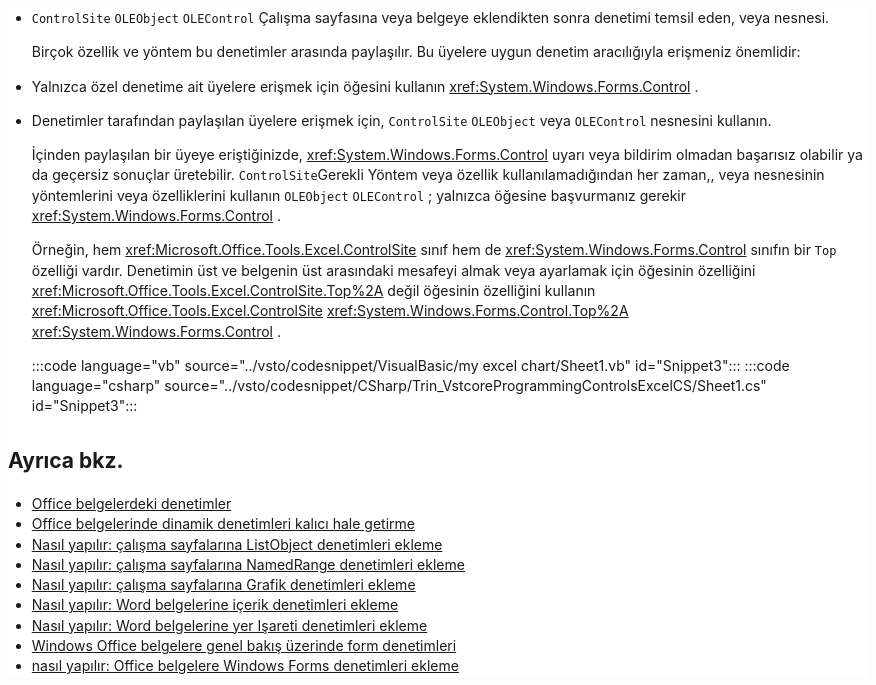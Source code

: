 - `ControlSite` `OLEObject` `OLEControl` Çalışma sayfasına veya belgeye eklendikten sonra denetimi temsil eden, veya nesnesi.

  Birçok özellik ve yöntem bu denetimler arasında paylaşılır. Bu üyelere uygun denetim aracılığıyla erişmeniz önemlidir:

- Yalnızca özel denetime ait üyelere erişmek için öğesini kullanın <xref:System.Windows.Forms.Control> .

- Denetimler tarafından paylaşılan üyelere erişmek için, `ControlSite` `OLEObject` veya `OLEControl` nesnesini kullanın.

  İçinden paylaşılan bir üyeye eriştiğinizde, <xref:System.Windows.Forms.Control> uyarı veya bildirim olmadan başarısız olabilir ya da geçersiz sonuçlar üretebilir. `ControlSite`Gerekli Yöntem veya özellik kullanılamadığından her zaman,, veya nesnesinin yöntemlerini veya özelliklerini kullanın `OLEObject` `OLEControl` ; yalnızca öğesine başvurmanız gerekir <xref:System.Windows.Forms.Control> .

  Örneğin, hem <xref:Microsoft.Office.Tools.Excel.ControlSite> sınıf hem de <xref:System.Windows.Forms.Control> sınıfın bir `Top` özelliği vardır. Denetimin üst ve belgenin üst arasındaki mesafeyi almak veya ayarlamak için öğesinin özelliğini <xref:Microsoft.Office.Tools.Excel.ControlSite.Top%2A> değil öğesinin özelliğini kullanın <xref:Microsoft.Office.Tools.Excel.ControlSite> <xref:System.Windows.Forms.Control.Top%2A> <xref:System.Windows.Forms.Control> .

  :::code language="vb" source="../vsto/codesnippet/VisualBasic/my excel chart/Sheet1.vb" id="Snippet3":::
  :::code language="csharp" source="../vsto/codesnippet/CSharp/Trin_VstcoreProgrammingControlsExcelCS/Sheet1.cs" id="Snippet3":::

## <a name="see-also"></a>Ayrıca bkz.
- [Office belgelerdeki denetimler](../vsto/controls-on-office-documents.md)
- [Office belgelerinde dinamik denetimleri kalıcı hale getirme](../vsto/persisting-dynamic-controls-in-office-documents.md)
- [Nasıl yapılır: çalışma sayfalarına ListObject denetimleri ekleme](../vsto/how-to-add-listobject-controls-to-worksheets.md)
- [Nasıl yapılır: çalışma sayfalarına NamedRange denetimleri ekleme](../vsto/how-to-add-namedrange-controls-to-worksheets.md)
- [Nasıl yapılır: çalışma sayfalarına Grafik denetimleri ekleme](../vsto/how-to-add-chart-controls-to-worksheets.md)
- [Nasıl yapılır: Word belgelerine içerik denetimleri ekleme](../vsto/how-to-add-content-controls-to-word-documents.md)
- [Nasıl yapılır: Word belgelerine yer Işareti denetimleri ekleme](../vsto/how-to-add-bookmark-controls-to-word-documents.md)
- [Windows Office belgelere genel bakış üzerinde form denetimleri](../vsto/windows-forms-controls-on-office-documents-overview.md)
- [nasıl yapılır: Office belgelere Windows Forms denetimleri ekleme](../vsto/how-to-add-windows-forms-controls-to-office-documents.md)
